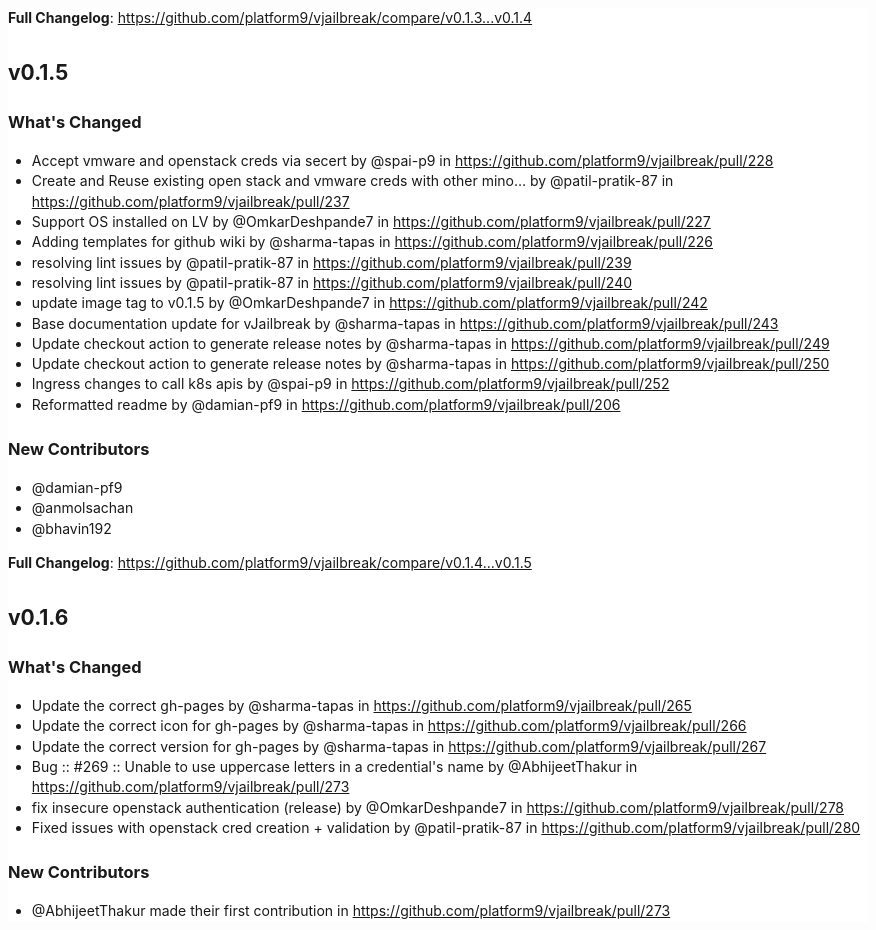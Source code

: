 **Full Changelog**: https://github.com/platform9/vjailbreak/compare/v0.1.3...v0.1.4

## v0.1.5
### What's Changed
* Accept vmware and openstack creds via secert by @spai-p9 in https://github.com/platform9/vjailbreak/pull/228
* Create and Reuse existing open stack and vmware creds with other mino… by @patil-pratik-87 in https://github.com/platform9/vjailbreak/pull/237
* Support OS installed on LV by @OmkarDeshpande7 in https://github.com/platform9/vjailbreak/pull/227
* Adding templates for github wiki by @sharma-tapas in https://github.com/platform9/vjailbreak/pull/226
* resolving lint issues by @patil-pratik-87 in https://github.com/platform9/vjailbreak/pull/239
* resolving lint issues by @patil-pratik-87 in https://github.com/platform9/vjailbreak/pull/240
* update image tag to v0.1.5 by @OmkarDeshpande7 in https://github.com/platform9/vjailbreak/pull/242
* Base documentation update for vJailbreak by @sharma-tapas in https://github.com/platform9/vjailbreak/pull/243
* Update checkout action to generate release notes by @sharma-tapas in https://github.com/platform9/vjailbreak/pull/249
* Update checkout action to generate release notes by @sharma-tapas in https://github.com/platform9/vjailbreak/pull/250
* Ingress changes to call k8s apis by @spai-p9 in https://github.com/platform9/vjailbreak/pull/252
* Reformatted readme by @damian-pf9 in https://github.com/platform9/vjailbreak/pull/206

### New Contributors
* @damian-pf9
* @anmolsachan
* @bhavin192

**Full Changelog**: https://github.com/platform9/vjailbreak/compare/v0.1.4...v0.1.5

## v0.1.6
### What's Changed
* Update the correct gh-pages by @sharma-tapas in https://github.com/platform9/vjailbreak/pull/265
* Update the correct icon for gh-pages by @sharma-tapas in https://github.com/platform9/vjailbreak/pull/266
* Update the correct version for gh-pages by @sharma-tapas in https://github.com/platform9/vjailbreak/pull/267
* Bug :: #269 :: Unable to use uppercase letters in a credential's name by @AbhijeetThakur in https://github.com/platform9/vjailbreak/pull/273
* fix insecure openstack authentication (release) by @OmkarDeshpande7 in https://github.com/platform9/vjailbreak/pull/278
* Fixed issues with openstack cred creation + validation by @patil-pratik-87 in https://github.com/platform9/vjailbreak/pull/280

### New Contributors
* @AbhijeetThakur made their first contribution in https://github.com/platform9/vjailbreak/pull/273
